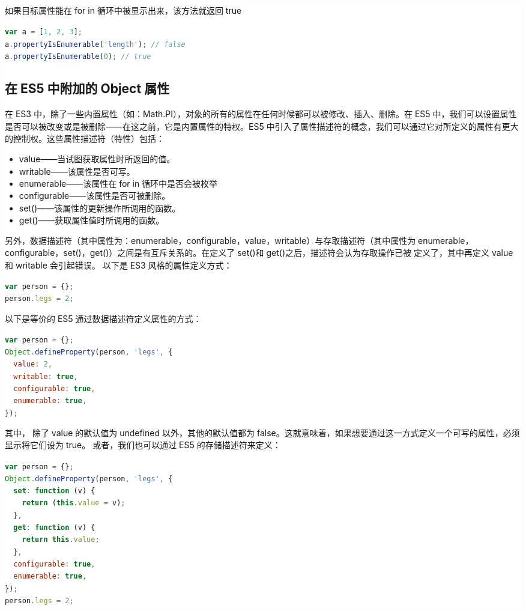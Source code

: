 如果目标属性能在 for in 循环中被显示出来，该方法就返回 true

```js
var a = [1, 2, 3];
a.propertyIsEnumerable('length'); // false
a.propertyIsEnumerable(0); // true
```

## 在 ES5 中附加的 Object 属性

在 ES3 中，除了一些内置属性（如：Math.PI），对象的所有的属性在任何时候都可以被修改、插入、删除。在 ES5 中，我们可以设置属性是否可以被改变或是被删除——在这之前，它是内置属性的特权。ES5 中引入了属性描述符的概念，我们可以通过它对所定义的属性有更大的控制权。这些属性描述符（特性）包括：

- value——当试图获取属性时所返回的值。
- writable——该属性是否可写。
- enumerable——该属性在 for in 循环中是否会被枚举
- configurable——该属性是否可被删除。
- set()——该属性的更新操作所调用的函数。
- get()——获取属性值时所调用的函数。

另外，数据描述符（其中属性为：enumerable，configurable，value，writable）与存取描述符（其中属性为 enumerable，configurable，set()，get()）之间是有互斥关系的。在定义了 set()和 get()之后，描述符会认为存取操作已被 定义了，其中再定义 value 和 writable 会引起错误。
以下是 ES3 风格的属性定义方式：

```js
var person = {};
person.legs = 2;
```

以下是等价的 ES5 通过数据描述符定义属性的方式：

```js
var person = {};
Object.defineProperty(person, 'legs', {
  value: 2,
  writable: true,
  configurable: true,
  enumerable: true,
});
```

其中， 除了 value 的默认值为 undefined 以外，其他的默认值都为 false。这就意味着，如果想要通过这一方式定义一个可写的属性，必须显示将它们设为 true。
或者，我们也可以通过 ES5 的存储描述符来定义：

```js
var person = {};
Object.defineProperty(person, 'legs', {
  set: function (v) {
    return (this.value = v);
  },
  get: function (v) {
    return this.value;
  },
  configurable: true,
  enumerable: true,
});
person.legs = 2;
```

